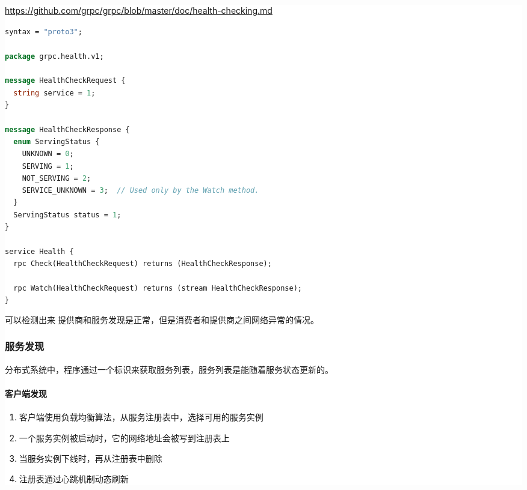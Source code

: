https://github.com/grpc/grpc/blob/master/doc/health-checking.md

```protobuf
syntax = "proto3";

package grpc.health.v1;

message HealthCheckRequest {
  string service = 1;
}

message HealthCheckResponse {
  enum ServingStatus {
    UNKNOWN = 0;
    SERVING = 1;
    NOT_SERVING = 2;
    SERVICE_UNKNOWN = 3;  // Used only by the Watch method.
  }
  ServingStatus status = 1;
}

service Health {
  rpc Check(HealthCheckRequest) returns (HealthCheckResponse);

  rpc Watch(HealthCheckRequest) returns (stream HealthCheckResponse);
}
```



可以检测出来 提供商和服务发现是正常，但是消费者和提供商之间网络异常的情况。



### 服务发现

分布式系统中，程序通过一个标识来获取服务列表，服务列表是能随着服务状态更新的。

#### 客户端发现

1. 客户端使用负载均衡算法，从服务注册表中，选择可用的服务实例

2. 一个服务实例被启动时，它的网络地址会被写到注册表上

3. 当服务实例下线时，再从注册表中删除

4. 注册表通过心跳机制动态刷新
